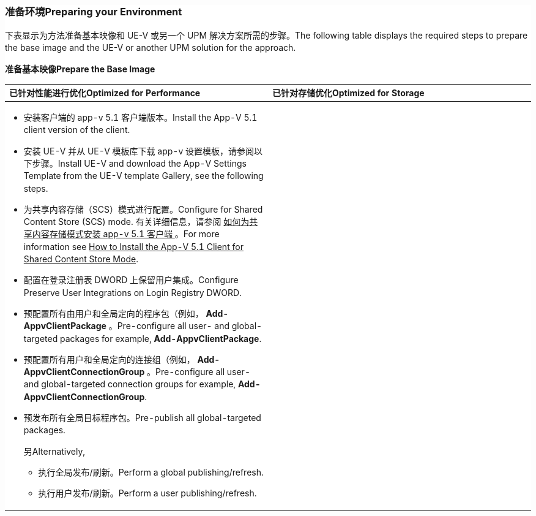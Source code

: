 
### <a href="" id="bkmk-pe"></a><span data-ttu-id="273ab-160">准备环境</span><span class="sxs-lookup"><span data-stu-id="273ab-160">Preparing your Environment</span></span>

<span data-ttu-id="273ab-161">下表显示为方法准备基本映像和 UE-V 或另一个 UPM 解决方案所需的步骤。</span><span class="sxs-lookup"><span data-stu-id="273ab-161">The following table displays the required steps to prepare the base image and the UE-V or another UPM solution for the approach.</span></span>

**<span data-ttu-id="273ab-162">准备基本映像</span><span class="sxs-lookup"><span data-stu-id="273ab-162">Prepare the Base Image</span></span>**

<table>
<colgroup>
<col width="50%" />
<col width="50%" />
</colgroup>
<thead>
<tr class="header">
<th align="left"><span data-ttu-id="273ab-163">已针对性能进行优化</span><span class="sxs-lookup"><span data-stu-id="273ab-163">Optimized for Performance</span></span></th>
<th align="left"><span data-ttu-id="273ab-164">已针对存储优化</span><span class="sxs-lookup"><span data-stu-id="273ab-164">Optimized for Storage</span></span></th>
</tr>
</thead>
<tbody>
<tr class="odd">
<td align="left"><p></p>
<ul>
<li><p><span data-ttu-id="273ab-165">安装客户端的 app-v 5.1 客户端版本。</span><span class="sxs-lookup"><span data-stu-id="273ab-165">Install the App-V 5.1 client version of the client.</span></span></p></li>
<li><p><span data-ttu-id="273ab-166">安装 UE-V 并从 UE-V 模板库下载 app-v 设置模板，请参阅以下步骤。</span><span class="sxs-lookup"><span data-stu-id="273ab-166">Install UE-V and download the App-V Settings Template from the UE-V template Gallery, see the following steps.</span></span></p></li>
<li><p><span data-ttu-id="273ab-167">为共享内容存储（SCS）模式进行配置。</span><span class="sxs-lookup"><span data-stu-id="273ab-167">Configure for Shared Content Store (SCS) mode.</span></span> <span data-ttu-id="273ab-168">有关详细信息，请参阅 <a href="how-to-install-the-app-v-51-client-for-shared-content-store-mode.md" data-raw-source="[How to Install the App-V 5.1 Client for Shared Content Store Mode](how-to-install-the-app-v-51-client-for-shared-content-store-mode.md)"> 如何为共享内容存储模式安装 app-v 5.1 客户端 </a> 。</span><span class="sxs-lookup"><span data-stu-id="273ab-168">For more information see <a href="how-to-install-the-app-v-51-client-for-shared-content-store-mode.md" data-raw-source="[How to Install the App-V 5.1 Client for Shared Content Store Mode](how-to-install-the-app-v-51-client-for-shared-content-store-mode.md)">How to Install the App-V 5.1 Client for Shared Content Store Mode</a>.</span></span></p></li>
<li><p><span data-ttu-id="273ab-169">配置在登录注册表 DWORD 上保留用户集成。</span><span class="sxs-lookup"><span data-stu-id="273ab-169">Configure Preserve User Integrations on Login Registry DWORD.</span></span></p></li>
<li><p><span data-ttu-id="273ab-170">预配置所有由用户和全局定向的程序包（例如， <strong> Add-AppvClientPackage </strong> 。</span><span class="sxs-lookup"><span data-stu-id="273ab-170">Pre-configure all user- and global-targeted packages for example, <strong>Add-AppvClientPackage</strong>.</span></span></p></li>
<li><p><span data-ttu-id="273ab-171">预配置所有用户和全局定向的连接组（例如， <strong> Add-AppvClientConnectionGroup </strong> 。</span><span class="sxs-lookup"><span data-stu-id="273ab-171">Pre-configure all user- and global-targeted connection groups for example, <strong>Add-AppvClientConnectionGroup</strong>.</span></span></p></li>
<li><p><span data-ttu-id="273ab-172">预发布所有全局目标程序包。</span><span class="sxs-lookup"><span data-stu-id="273ab-172">Pre-publish all global-targeted packages.</span></span></p>
<p></p>
<p><span data-ttu-id="273ab-173">另</span><span class="sxs-lookup"><span data-stu-id="273ab-173">Alternatively,</span></span></p>
<ul>
<li><p><span data-ttu-id="273ab-174">执行全局发布/刷新。</span><span class="sxs-lookup"><span data-stu-id="273ab-174">Perform a global publishing/refresh.</span></span></p></li>
<li><p><span data-ttu-id="273ab-175">执行用户发布/刷新。</span><span class="sxs-lookup"><span data-stu-id="273ab-175">Perform a user publishing/refresh.</span></span></p></li>